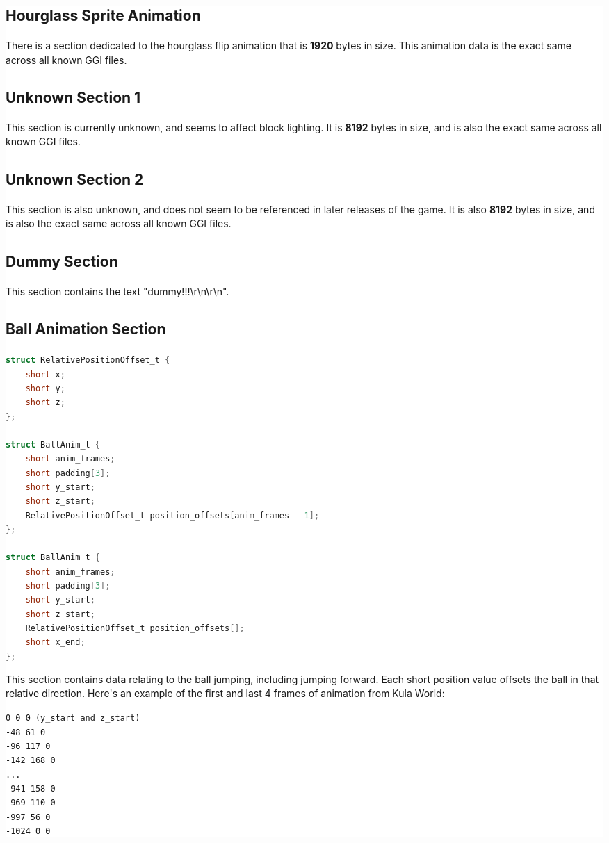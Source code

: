 ## Hourglass Sprite Animation

There is a section dedicated to the hourglass flip animation that is **1920** bytes in size. This animation data is the exact same across all known GGI files.

## Unknown Section 1

This section is currently unknown, and seems to affect block lighting. It is **8192** bytes in size, and is also the exact same across all known GGI files.

## Unknown Section 2

This section is also unknown, and does not seem to be referenced in later releases of the game. It is also **8192** bytes in size, and is also the exact same across all known GGI files.

## Dummy Section

This section contains the text "dummy!!!\r\n\r\n".

## Ball Animation Section

```c
struct RelativePositionOffset_t {
    short x;
    short y;
    short z;
};

struct BallAnim_t {
    short anim_frames;
    short padding[3];
    short y_start;
    short z_start;
    RelativePositionOffset_t position_offsets[anim_frames - 1];
};

struct BallAnim_t {
    short anim_frames;
    short padding[3];
    short y_start;
    short z_start;
    RelativePositionOffset_t position_offsets[];
    short x_end;
};
```

This section contains data relating to the ball jumping, including jumping forward. Each short position value offsets the ball in that relative direction. Here's an example of the first and last 4 frames of animation from Kula World:

```
0 0 0 (y_start and z_start)
-48 61 0
-96 117 0
-142 168 0
...
-941 158 0
-969 110 0
-997 56 0
-1024 0 0
```
